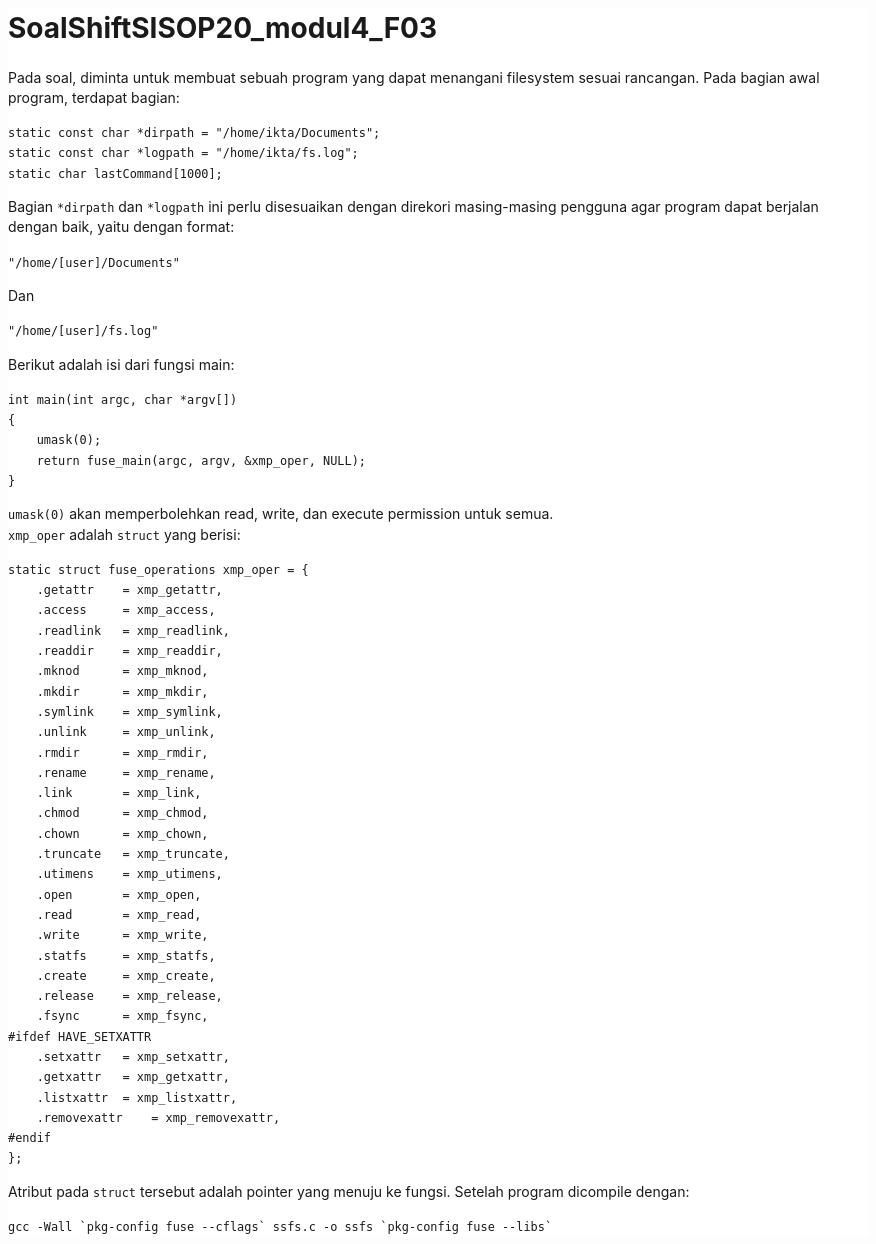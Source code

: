 # SoalShiftSISOP20_modul4_F03

Pada soal, diminta untuk membuat sebuah program yang dapat menangani filesystem sesuai rancangan.
Pada bagian awal program, terdapat bagian:
```
static const char *dirpath = "/home/ikta/Documents";
static const char *logpath = "/home/ikta/fs.log";
static char lastCommand[1000];
```
Bagian `*dirpath` dan `*logpath` ini perlu disesuaikan dengan direkori masing-masing pengguna agar program dapat berjalan dengan baik, yaitu dengan format:
```
"/home/[user]/Documents"
```
Dan
```
"/home/[user]/fs.log"

```
Berikut adalah isi dari fungsi main:
```
int main(int argc, char *argv[])
{
	umask(0);
	return fuse_main(argc, argv, &xmp_oper, NULL);
}
```
`umask(0)` akan memperbolehkan read, write, dan execute permission untuk semua.\
`xmp_oper` adalah `struct` yang berisi:
```
static struct fuse_operations xmp_oper = {
	.getattr	= xmp_getattr,
	.access		= xmp_access,
	.readlink	= xmp_readlink,
	.readdir	= xmp_readdir,
	.mknod		= xmp_mknod,
	.mkdir		= xmp_mkdir,
	.symlink	= xmp_symlink,
	.unlink		= xmp_unlink,
	.rmdir		= xmp_rmdir,
	.rename		= xmp_rename,
	.link		= xmp_link,
	.chmod		= xmp_chmod,
	.chown		= xmp_chown,
	.truncate	= xmp_truncate,
	.utimens	= xmp_utimens,
	.open		= xmp_open,
	.read		= xmp_read,
	.write		= xmp_write,
	.statfs		= xmp_statfs,
	.create     = xmp_create,
	.release	= xmp_release,
	.fsync		= xmp_fsync,
#ifdef HAVE_SETXATTR
	.setxattr	= xmp_setxattr,
	.getxattr	= xmp_getxattr,
	.listxattr	= xmp_listxattr,
	.removexattr	= xmp_removexattr,
#endif
};
```
Atribut pada `struct` tersebut adalah pointer yang menuju ke fungsi.
Setelah program dicompile dengan:
```
gcc -Wall `pkg-config fuse --cflags` ssfs.c -o ssfs `pkg-config fuse --libs`
```